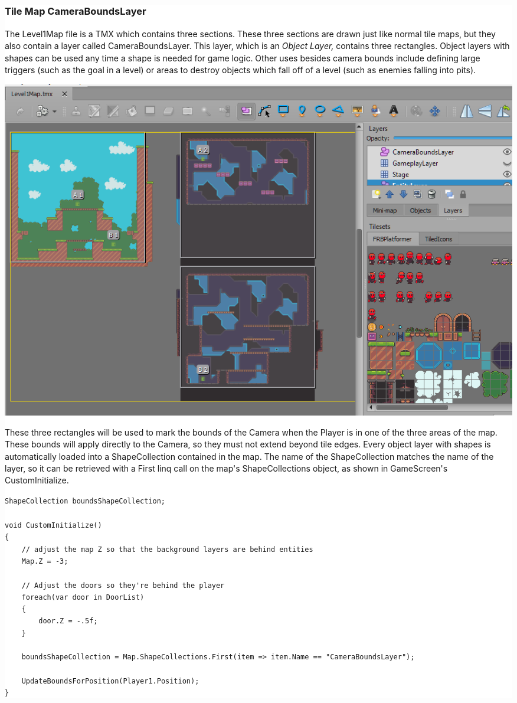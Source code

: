 ### Tile Map CameraBoundsLayer

The Level1Map file is a TMX which contains three sections. These three sections are drawn just like normal tile maps, but they also contain a layer called CameraBoundsLayer. This layer, which is an _Object Layer,_ contains three rectangles. Object layers with shapes can be used any time a shape is needed for game logic. Other uses besides camera bounds include defining large triggers (such as the goal in a level) or areas to destroy objects which fall off of a level (such as enemies falling into pits).

![](../../media/2021-05-img_609551cef0b58.png)

These three rectangles will be used to mark the bounds of the Camera when the Player is in one of the three areas of the map. These bounds will apply directly to the Camera, so they must not extend beyond tile edges. Every object layer with shapes is automatically loaded into a ShapeCollection contained in the map. The name of the ShapeCollection matches the name of the layer, so it can be retrieved with a First linq call on the map's ShapeCollections object, as shown in GameScreen's CustomInitialize.

```
ShapeCollection boundsShapeCollection;

void CustomInitialize()
{
    // adjust the map Z so that the background layers are behind entities
    Map.Z = -3;

    // Adjust the doors so they're behind the player
    foreach(var door in DoorList)
    {
        door.Z = -.5f;
    }

    boundsShapeCollection = Map.ShapeCollections.First(item => item.Name == "CameraBoundsLayer");

    UpdateBoundsForPosition(Player1.Position);
}
```
